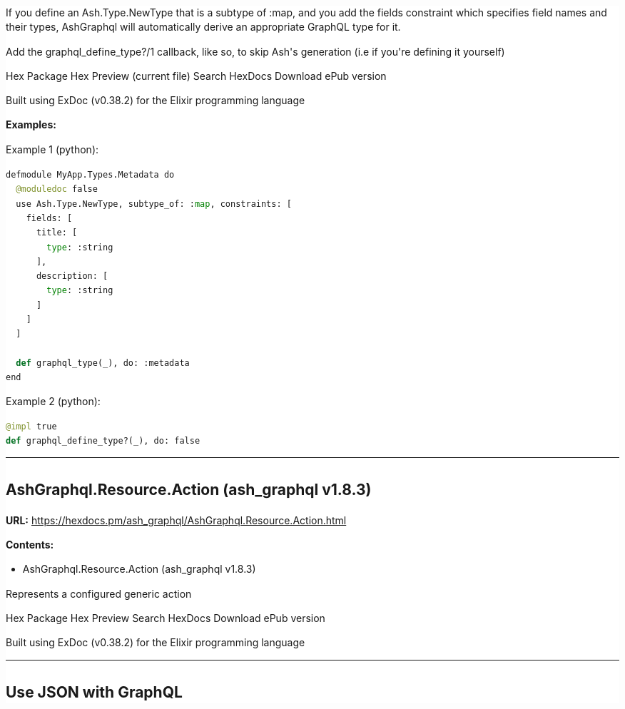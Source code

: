 If you define an Ash.Type.NewType that is a subtype of :map, and you add the fields constraint which specifies field names and their types, AshGraphql will automatically derive an appropriate GraphQL type for it.

Add the graphql_define_type?/1 callback, like so, to skip Ash's generation (i.e if you're defining it yourself)

Hex Package Hex Preview (current file) Search HexDocs Download ePub version

Built using ExDoc (v0.38.2) for the Elixir programming language

**Examples:**

Example 1 (python):
```python
defmodule MyApp.Types.Metadata do
  @moduledoc false
  use Ash.Type.NewType, subtype_of: :map, constraints: [
    fields: [
      title: [
        type: :string
      ],
      description: [
        type: :string
      ]
    ]
  ]

  def graphql_type(_), do: :metadata
end
```

Example 2 (python):
```python
@impl true
def graphql_define_type?(_), do: false
```

---

## AshGraphql.Resource.Action (ash_graphql v1.8.3)

**URL:** https://hexdocs.pm/ash_graphql/AshGraphql.Resource.Action.html

**Contents:**
- AshGraphql.Resource.Action (ash_graphql v1.8.3)

Represents a configured generic action

Hex Package Hex Preview Search HexDocs Download ePub version

Built using ExDoc (v0.38.2) for the Elixir programming language

---

## Use JSON with GraphQL
